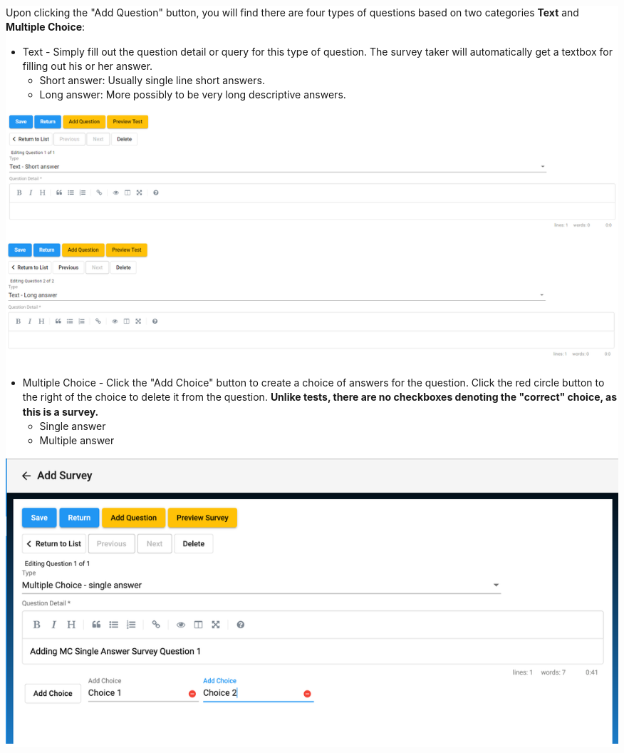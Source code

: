 Upon clicking the "Add Question" button, you will find there are four types of questions based on two categories __Text__ and __Multiple Choice__:  


* Text - Simply fill out the question detail or query for this type of question. The survey taker will automatically get a textbox for filling out his or her answer.  
	* Short answer: Usually single line short answers.  
	* Long answer: More possibly to be very long descriptive answers.  

![Short answer](images/courses-test-short.png)
![Long answer](images/courses-test-long.png)


* Multiple Choice - Click the "Add Choice" button to create a choice of answers for the question. Click the red circle button to the right of the choice to delete it from the question. __Unlike tests, there are no checkboxes denoting the "correct" choice, as this is a survey.__  
	* Single answer  
	* Multiple answer  

![Multiple choice single answer](images/courses-survey-mc-single.png)